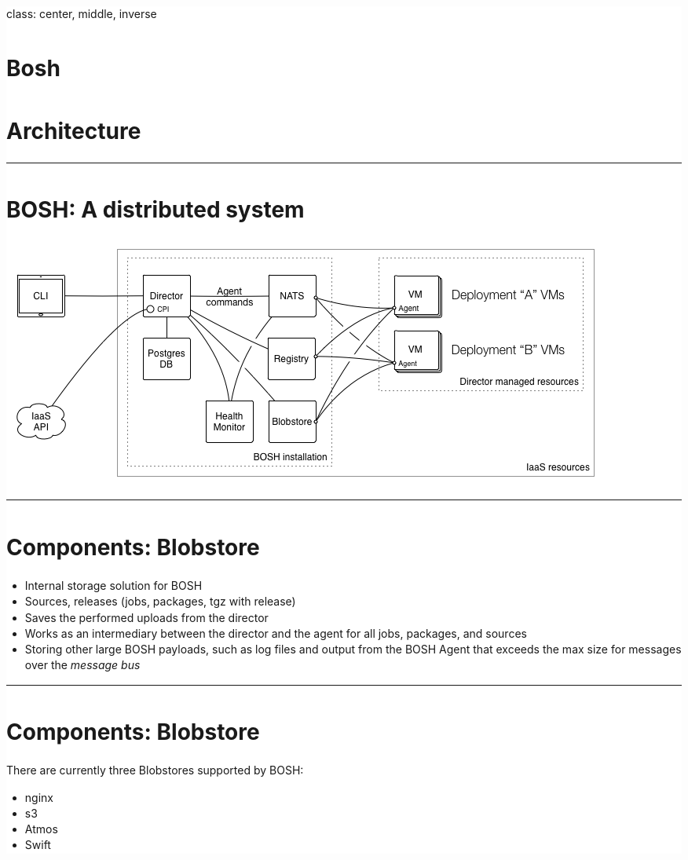class: center, middle, inverse

# Bosh
# Architecture

---

# BOSH: A distributed system

![Bosh architecture](images/bosh-architecture.png)

---

# Components: Blobstore

- Internal storage solution for BOSH
- Sources, releases (jobs, packages, tgz with release)
- Saves the performed uploads from the director
- Works as an intermediary between the director and the agent for all jobs, packages, and sources
- Storing other large BOSH payloads, such as log files and output from the BOSH Agent that exceeds the max size for messages over the *message bus*

---

# Components: Blobstore

There are currently three Blobstores supported by BOSH:

- nginx
- s3
- Atmos
- Swift
